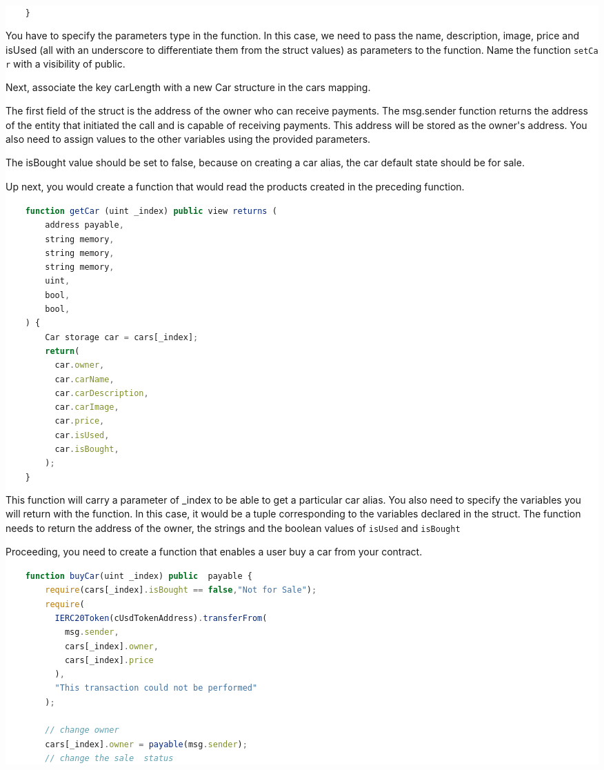 ```js
    }
```

You have to specify the parameters type in the function. In this case, we need to pass the name, description, image, price and isUsed (all with an underscore to differentiate them from the struct values) as parameters to the function. Name the function `setCar` with a visibility of public.

Next, associate the key carLength with a new Car structure in the cars mapping.

The first field of the struct is the address of the owner who can receive payments. The msg.sender function returns the address of the entity that initiated the call and is capable of receiving payments. This address will be stored as the owner's address.
You also need to assign values to the other variables using the provided parameters.

The isBought value should be set to false, because on creating a car alias, the car default state should be for sale.


Up next, you would create a function that would read the products created in the preceding function.

```js
    function getCar (uint _index) public view returns (
        address payable,
        string memory,
        string memory,
        string memory,
        uint,
        bool,
        bool,
    ) {
        Car storage car = cars[_index];
        return(
          car.owner,
          car.carName,
          car.carDescription,
          car.carImage,
          car.price,
          car.isUsed,
          car.isBought,
        );
    }
```

This function will carry a parameter of _index to be able to get a particular car alias. You also need to specify the variables you will return with the function. 
In this case, it would be a tuple corresponding to the variables declared in the struct. 
The function needs to return the address of the owner, the strings and the boolean values of `isUsed` and `isBought`


Proceeding, you need to create a function that enables a user buy a car from your contract. 

```js
    function buyCar(uint _index) public  payable {
        require(cars[_index].isBought == false,"Not for Sale");
        require(
          IERC20Token(cUsdTokenAddress).transferFrom(
            msg.sender,
            cars[_index].owner,
            cars[_index].price
          ),
          "This transaction could not be performed"
        );
        
        // change owner
        cars[_index].owner = payable(msg.sender);
        // change the sale  status
```